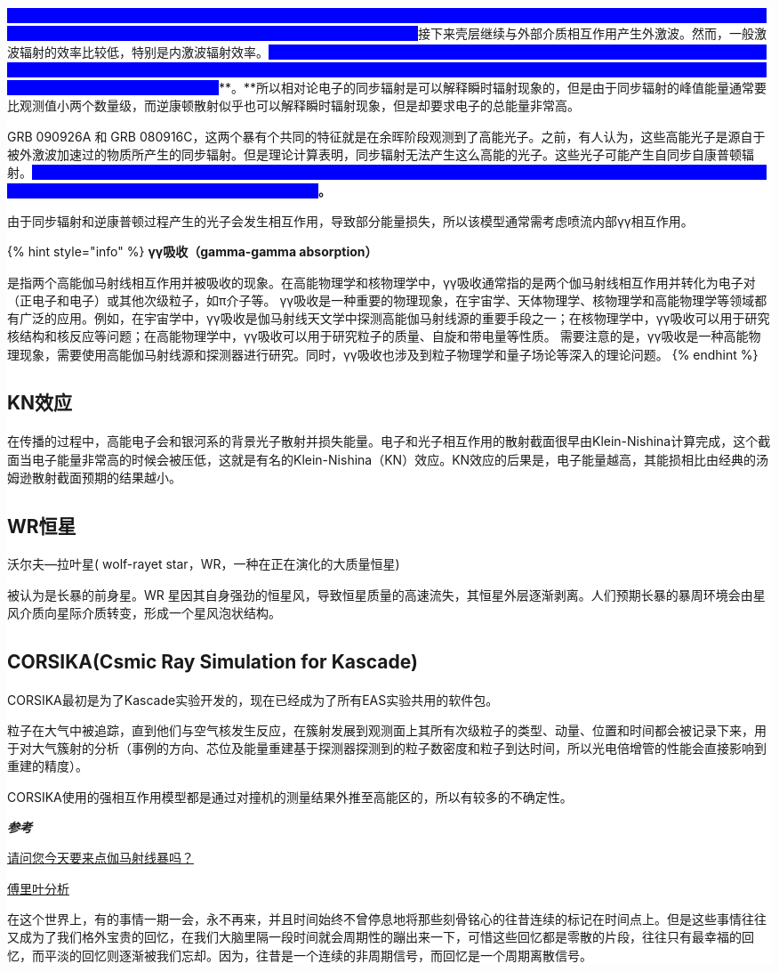 <mark style="color:blue;background-color:blue;">**伽马暴的瞬时辐射是由内部激波产生的。不同壳层之间的相互碰撞会出现内激波，一般认为是中等相对论情形，而内激波的作用则是转化火球的定向运动能量为无规则运动的能量，并且还可以放大波前流体的磁场。**</mark>接下来壳层继续与外部介质相互作用产生外激波。然而，一般激波辐射的效率比较低，特别是内激波辐射效率。<mark style="color:blue;background-color:blue;">**为了解決伽玛暴的辐射效率低，一个比较有效的机制就是磁能耗散机制，火球内部的物质相互碰撞以后扭曲了大尺度的比较有序的磁场，这些磁场再进一步相互交叉和作用，产生磁重联和磁场湍动。这样通过磁能耗散以后，就可以把磁场能量转化为粒子的无规运动动能**</mark>**。**所以相对论电子的同步辐射是可以解释瞬时辐射现象的，但是由于同步辐射的峰值能量通常要比观测值小两个数量级，而逆康顿散射似乎也可以解释瞬时辐射现象，但是却要求电子的总能量非常高。

GRB 090926A 和 GRB 080916C，这两个暴有个共同的特征就是在余晖阶段观测到了高能光子。之前，有人认为，这些高能光子是源自于被外激波加速过的物质所产生的同步辐射。但是理论计算表明，同步辐射无法产生这么高能的光子。这些光子可能产生自同步自康普顿辐射。<mark style="color:blue;background-color:blue;">**同步自康普顿辐射指的是：同步辐射产生的光子作为种子光子，再被物质逆康普顿散射，由此产生比同步辐射更加高能的光子。考虑了同步自康普顿辐射之后，就能解释伽马暴的高能光子辐射**</mark>**。**

由于同步辐射和逆康普顿过程产生的光子会发生相互作用，导致部分能量损失，所以该模型通常需考虑喷流内部γγ相互作用。

{% hint style="info" %}
**γγ吸收（gamma-gamma absorption）**

是指两个高能伽马射线相互作用并被吸收的现象。在高能物理学和核物理学中，γγ吸收通常指的是两个伽马射线相互作用并转化为电子对（正电子和电子）或其他次级粒子，如π介子等。 γγ吸收是一种重要的物理现象，在宇宙学、天体物理学、核物理学和高能物理学等领域都有广泛的应用。例如，在宇宙学中，γγ吸收是伽马射线天文学中探测高能伽马射线源的重要手段之一；在核物理学中，γγ吸收可以用于研究核结构和核反应等问题；在高能物理学中，γγ吸收可以用于研究粒子的质量、自旋和带电量等性质。 需要注意的是，γγ吸收是一种高能物理现象，需要使用高能伽马射线源和探测器进行研究。同时，γγ吸收也涉及到粒子物理学和量子场论等深入的理论问题。
{% endhint %}



## KN效应

在传播的过程中，高能电子会和银河系的背景光子散射并损失能量。电子和光子相互作用的散射截面很早由Klein-Nishina计算完成，这个截面当电子能量非常高的时候会被压低，这就是有名的Klein-Nishina（KN）效应。KN效应的后果是，电子能量越高，其能损相比由经典的汤姆逊散射截面预期的结果越小。



## **WR恒星**

沃尔夫—拉叶星( wolf-rayet star，WR，一种在正在演化的大质量恒星)&#x20;

被认为是长暴的前身星。WR 星因其自身强劲的恒星风，导致恒星质量的高速流失，其恒星外层逐渐剥离。人们预期长暴的暴周环境会由星风介质向星际介质转变，形成一个星风泡状结构。



## CORSIKA(Csmic Ray Simulation for Kascade)

CORSIKA最初是为了Kascade实验开发的，现在已经成为了所有EAS实验共用的软件包。

粒子在大气中被追踪，直到他们与空气核发生反应，在簇射发展到观测面上其所有次级粒子的类型、动量、位置和时间都会被记录下来，用于对大气簇射的分析（事例的方向、芯位及能量重建基于探测器探测到的粒子数密度和粒子到达时间，所以光电倍增管的性能会直接影响到重建的精度）。

CORSIKA使用的强相互作用模型都是通过对撞机的测量结果外推至高能区的，所以有较多的不确定性。





_**参考**_

[请问您今天要来点伽马射线暴吗？](https://www.zhihu.com/column/c\_1401166495058178048)

[傅里叶分析](https://zhuanlan.zhihu.com/p/19763358)

在这个世界上，有的事情一期一会，永不再来，并且时间始终不曾停息地将那些刻骨铭心的往昔连续的标记在时间点上。但是这些事情往往又成为了我们格外宝贵的回忆，在我们大脑里隔一段时间就会周期性的蹦出来一下，可惜这些回忆都是零散的片段，往往只有最幸福的回忆，而平淡的回忆则逐渐被我们忘却。因为，往昔是一个连续的非周期信号，而回忆是一个周期离散信号。
